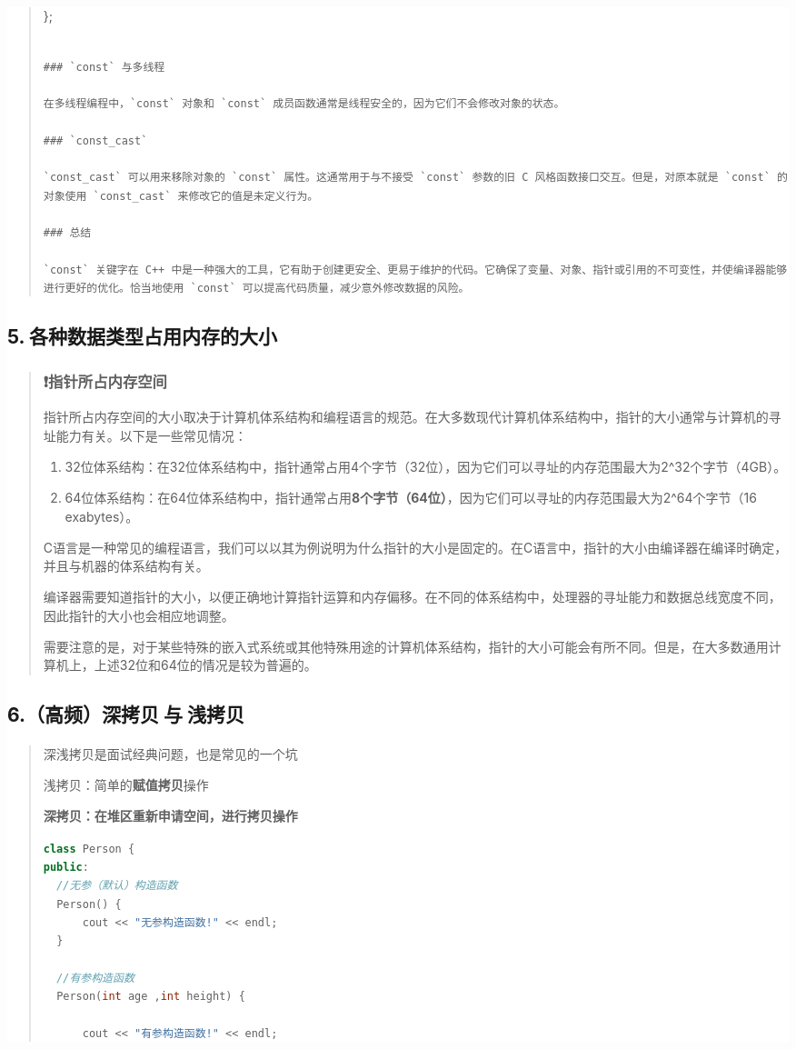 > };
> ```
>
> ### `const` 与多线程
>
> 在多线程编程中，`const` 对象和 `const` 成员函数通常是线程安全的，因为它们不会修改对象的状态。
>
> ### `const_cast`
>
> `const_cast` 可以用来移除对象的 `const` 属性。这通常用于与不接受 `const` 参数的旧 C 风格函数接口交互。但是，对原本就是 `const` 的对象使用 `const_cast` 来修改它的值是未定义行为。
>
> ### 总结
>
> `const` 关键字在 C++ 中是一种强大的工具，它有助于创建更安全、更易于维护的代码。它确保了变量、对象、指针或引用的不可变性，并使编译器能够进行更好的优化。恰当地使用 `const` 可以提高代码质量，减少意外修改数据的风险。





## 5. 各种数据类型占用内存的大小

> 
>
> ### ❗️指针所占内存空间
>
> 指针所占内存空间的大小取决于计算机体系结构和编程语言的规范。在大多数现代计算机体系结构中，指针的大小通常与计算机的寻址能力有关。以下是一些常见情况：
>
> 1. 32位体系结构：在32位体系结构中，指针通常占用4个字节（32位），因为它们可以寻址的内存范围最大为2^32个字节（4GB）。
>
> 2. 64位体系结构：在64位体系结构中，指针通常占用**8个字节（64位）**，因为它们可以寻址的内存范围最大为2^64个字节（16 exabytes）。
>
> C语言是一种常见的编程语言，我们可以以其为例说明为什么指针的大小是固定的。在C语言中，指针的大小由编译器在编译时确定，并且与机器的体系结构有关。
>
> 编译器需要知道指针的大小，以便正确地计算指针运算和内存偏移。在不同的体系结构中，处理器的寻址能力和数据总线宽度不同，因此指针的大小也会相应地调整。
>
> 需要注意的是，对于某些特殊的嵌入式系统或其他特殊用途的计算机体系结构，指针的大小可能会有所不同。但是，在大多数通用计算机上，上述32位和64位的情况是较为普遍的。
>
> 





## 6.（高频）深拷贝 与 浅拷贝

> 深浅拷贝是面试经典问题，也是常见的一个坑
>
> 浅拷贝：简单的**赋值拷贝**操作
>
> **深拷贝：在堆区重新申请空间，进行拷贝操作**
>
> 
>
> ```c++
> class Person {
> public:
> 	//无参（默认）构造函数
> 	Person() {
> 		cout << "无参构造函数!" << endl;
> 	}
>     
> 	//有参构造函数
> 	Person(int age ,int height) {
> 		
> 		cout << "有参构造函数!" << endl;